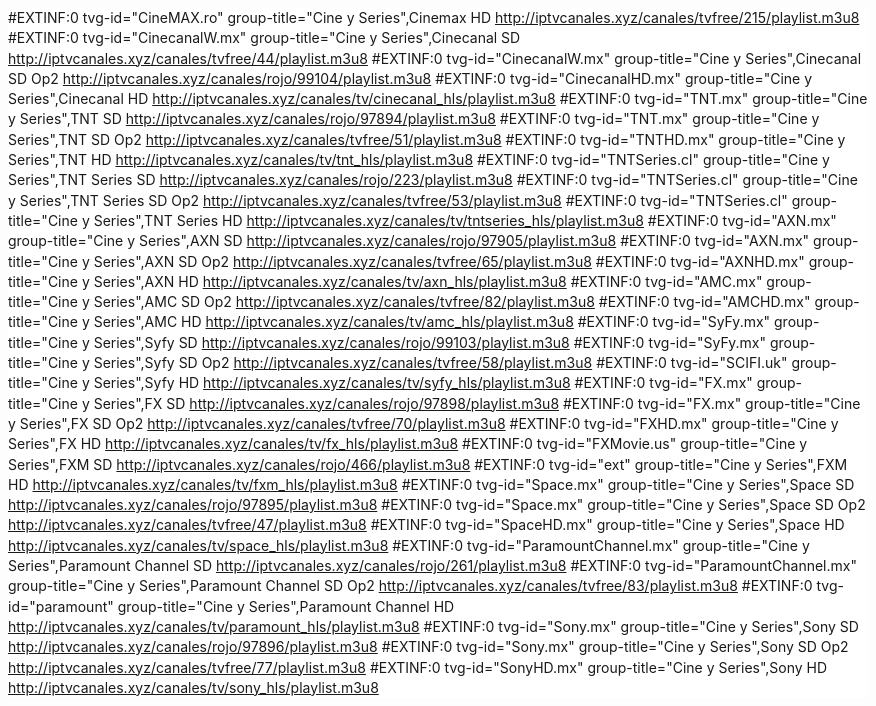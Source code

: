 #EXTINF:0 tvg-id="CineMAX.ro" group-title="Cine y Series",Cinemax HD
http://iptvcanales.xyz/canales/tvfree/215/playlist.m3u8
#EXTINF:0 tvg-id="CinecanalW.mx" group-title="Cine y Series",Cinecanal SD
http://iptvcanales.xyz/canales/tvfree/44/playlist.m3u8
#EXTINF:0 tvg-id="CinecanalW.mx" group-title="Cine y Series",Cinecanal SD Op2
http://iptvcanales.xyz/canales/rojo/99104/playlist.m3u8
#EXTINF:0 tvg-id="CinecanalHD.mx" group-title="Cine y Series",Cinecanal HD
http://iptvcanales.xyz/canales/tv/cinecanal_hls/playlist.m3u8
#EXTINF:0 tvg-id="TNT.mx" group-title="Cine y Series",TNT SD
http://iptvcanales.xyz/canales/rojo/97894/playlist.m3u8
#EXTINF:0 tvg-id="TNT.mx" group-title="Cine y Series",TNT SD Op2
http://iptvcanales.xyz/canales/tvfree/51/playlist.m3u8
#EXTINF:0 tvg-id="TNTHD.mx" group-title="Cine y Series",TNT HD
http://iptvcanales.xyz/canales/tv/tnt_hls/playlist.m3u8
#EXTINF:0 tvg-id="TNTSeries.cl" group-title="Cine y Series",TNT Series SD
http://iptvcanales.xyz/canales/rojo/223/playlist.m3u8
#EXTINF:0 tvg-id="TNTSeries.cl" group-title="Cine y Series",TNT Series SD Op2
http://iptvcanales.xyz/canales/tvfree/53/playlist.m3u8
#EXTINF:0 tvg-id="TNTSeries.cl" group-title="Cine y Series",TNT Series HD
http://iptvcanales.xyz/canales/tv/tntseries_hls/playlist.m3u8
#EXTINF:0 tvg-id="AXN.mx" group-title="Cine y Series",AXN SD
http://iptvcanales.xyz/canales/rojo/97905/playlist.m3u8
#EXTINF:0 tvg-id="AXN.mx" group-title="Cine y Series",AXN SD Op2
http://iptvcanales.xyz/canales/tvfree/65/playlist.m3u8
#EXTINF:0 tvg-id="AXNHD.mx" group-title="Cine y Series",AXN HD
http://iptvcanales.xyz/canales/tv/axn_hls/playlist.m3u8
#EXTINF:0 tvg-id="AMC.mx" group-title="Cine y Series",AMC SD Op2
http://iptvcanales.xyz/canales/tvfree/82/playlist.m3u8
#EXTINF:0 tvg-id="AMCHD.mx" group-title="Cine y Series",AMC HD
http://iptvcanales.xyz/canales/tv/amc_hls/playlist.m3u8
#EXTINF:0 tvg-id="SyFy.mx" group-title="Cine y Series",Syfy SD
http://iptvcanales.xyz/canales/rojo/99103/playlist.m3u8
#EXTINF:0 tvg-id="SyFy.mx" group-title="Cine y Series",Syfy SD Op2
http://iptvcanales.xyz/canales/tvfree/58/playlist.m3u8
#EXTINF:0 tvg-id="SCIFI.uk" group-title="Cine y Series",Syfy HD
http://iptvcanales.xyz/canales/tv/syfy_hls/playlist.m3u8
#EXTINF:0 tvg-id="FX.mx" group-title="Cine y Series",FX SD
http://iptvcanales.xyz/canales/rojo/97898/playlist.m3u8
#EXTINF:0 tvg-id="FX.mx" group-title="Cine y Series",FX SD Op2
http://iptvcanales.xyz/canales/tvfree/70/playlist.m3u8
#EXTINF:0 tvg-id="FXHD.mx" group-title="Cine y Series",FX HD
http://iptvcanales.xyz/canales/tv/fx_hls/playlist.m3u8
#EXTINF:0 tvg-id="FXMovie.us" group-title="Cine y Series",FXM SD
http://iptvcanales.xyz/canales/rojo/466/playlist.m3u8
#EXTINF:0 tvg-id="ext" group-title="Cine y Series",FXM HD
http://iptvcanales.xyz/canales/tv/fxm_hls/playlist.m3u8
#EXTINF:0 tvg-id="Space.mx" group-title="Cine y Series",Space SD
http://iptvcanales.xyz/canales/rojo/97895/playlist.m3u8
#EXTINF:0 tvg-id="Space.mx" group-title="Cine y Series",Space SD Op2
http://iptvcanales.xyz/canales/tvfree/47/playlist.m3u8
#EXTINF:0 tvg-id="SpaceHD.mx" group-title="Cine y Series",Space HD
http://iptvcanales.xyz/canales/tv/space_hls/playlist.m3u8
#EXTINF:0 tvg-id="ParamountChannel.mx" group-title="Cine y Series",Paramount Channel SD
http://iptvcanales.xyz/canales/rojo/261/playlist.m3u8
#EXTINF:0 tvg-id="ParamountChannel.mx" group-title="Cine y Series",Paramount Channel SD Op2
http://iptvcanales.xyz/canales/tvfree/83/playlist.m3u8
#EXTINF:0 tvg-id="paramount" group-title="Cine y Series",Paramount Channel HD
http://iptvcanales.xyz/canales/tv/paramount_hls/playlist.m3u8
#EXTINF:0 tvg-id="Sony.mx" group-title="Cine y Series",Sony SD
http://iptvcanales.xyz/canales/rojo/97896/playlist.m3u8
#EXTINF:0 tvg-id="Sony.mx" group-title="Cine y Series",Sony SD Op2
http://iptvcanales.xyz/canales/tvfree/77/playlist.m3u8
#EXTINF:0 tvg-id="SonyHD.mx" group-title="Cine y Series",Sony HD
http://iptvcanales.xyz/canales/tv/sony_hls/playlist.m3u8